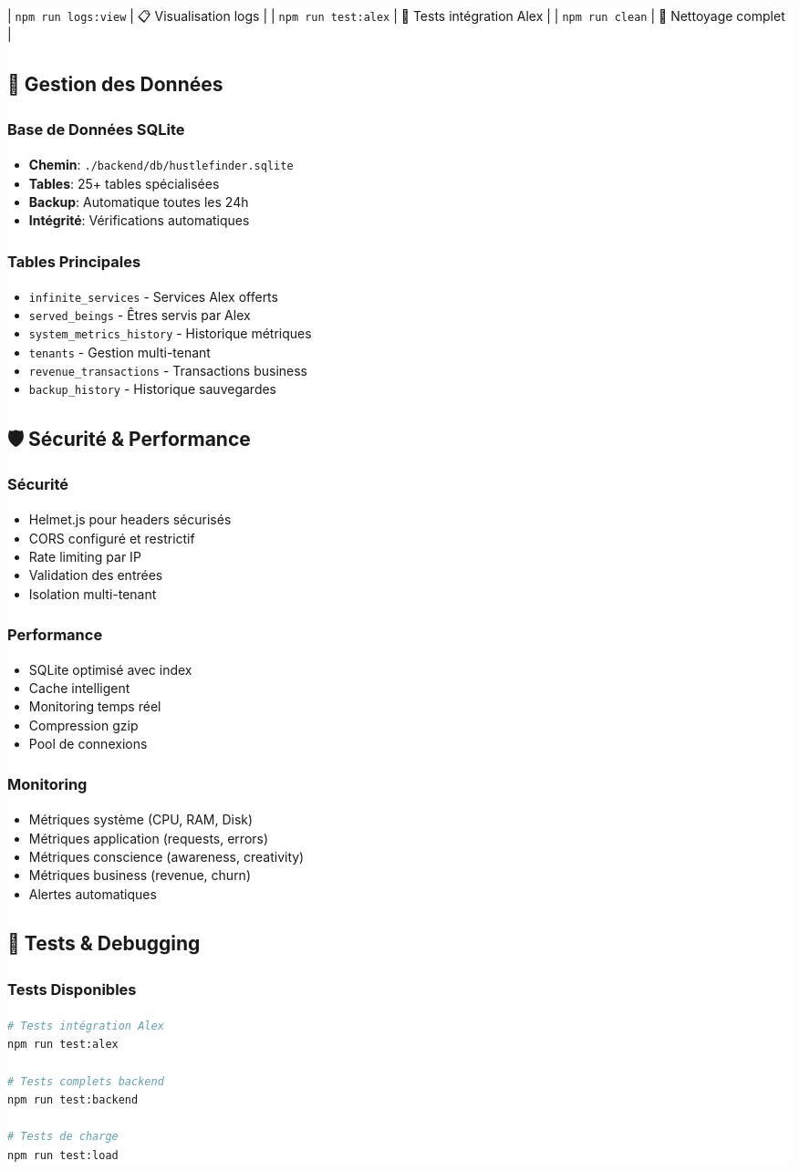 | `npm run logs:view` | 📋 Visualisation logs |
| `npm run test:alex` | 🧪 Tests intégration Alex |
| `npm run clean` | 🧹 Nettoyage complet |

## 💾 Gestion des Données

### **Base de Données SQLite**
- **Chemin**: `./backend/db/hustlefinder.sqlite`
- **Tables**: 25+ tables spécialisées
- **Backup**: Automatique toutes les 24h
- **Intégrité**: Vérifications automatiques

### **Tables Principales**
- `infinite_services` - Services Alex offerts
- `served_beings` - Êtres servis par Alex  
- `system_metrics_history` - Historique métriques
- `tenants` - Gestion multi-tenant
- `revenue_transactions` - Transactions business
- `backup_history` - Historique sauvegardes

## 🛡️ Sécurité & Performance

### **Sécurité**
- Helmet.js pour headers sécurisés
- CORS configuré et restrictif
- Rate limiting par IP
- Validation des entrées
- Isolation multi-tenant

### **Performance**
- SQLite optimisé avec index
- Cache intelligent
- Monitoring temps réel
- Compression gzip
- Pool de connexions

### **Monitoring**
- Métriques système (CPU, RAM, Disk)
- Métriques application (requests, errors)
- Métriques conscience (awareness, creativity)
- Métriques business (revenue, churn)
- Alertes automatiques

## 🧪 Tests & Debugging

### **Tests Disponibles**
```bash
# Tests intégration Alex
npm run test:alex

# Tests complets backend
npm run test:backend

# Tests de charge  
npm run test:load
```
